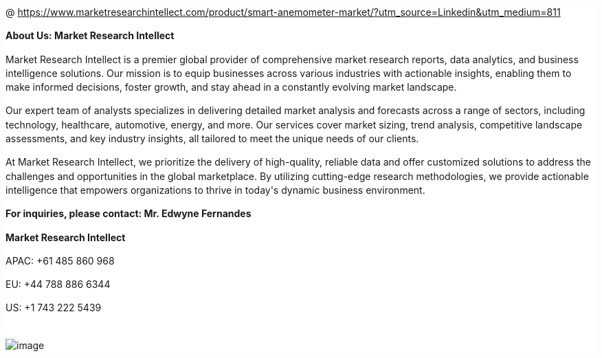 @</strong>&nbsp;<a href="https://www.marketresearchintellect.com/product/smart-anemometer-market/?utm_source=Linkedin&utm_medium=811">https://www.marketresearchintellect.com/product/smart-anemometer-market/?utm_source=Linkedin&utm_medium=811</a></span></p><p><strong>About Us: Market Research Intellect</strong></p><p>Market Research Intellect is a premier global provider of comprehensive market research reports, data analytics, and business intelligence solutions. Our mission is to equip businesses across various industries with actionable insights, enabling them to make informed decisions, foster growth, and stay ahead in a constantly evolving market landscape.</p><p>Our expert team of analysts specializes in delivering detailed market analysis and forecasts across a range of sectors, including technology, healthcare, automotive, energy, and more. Our services cover market sizing, trend analysis, competitive landscape assessments, and key industry insights, all tailored to meet the unique needs of our clients.</p><p>At Market Research Intellect, we prioritize the delivery of high-quality, reliable data and offer customized solutions to address the challenges and opportunities in the global marketplace. By utilizing cutting-edge research methodologies, we provide actionable intelligence that empowers organizations to thrive in today's dynamic business environment.</p><p><strong>For inquiries, please contact: Mr. Edwyne Fernandes</strong></p><p><strong>Market Research Intellect</strong></p><p>APAC: +61 485 860 968</p><p>EU: +44 788 886 6344</p><p>US: +1 743 222 5439</p></div><div class="article-main__content" data-test-id="publishing-text-block">&nbsp;</div>
![image](https://github.com/user-attachments/assets/aba71207-be10-43d0-8352-2987adfa35df)

